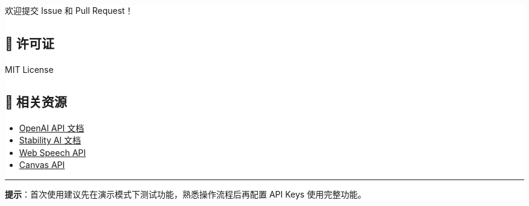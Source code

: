 欢迎提交 Issue 和 Pull Request！

## 📄 许可证

MIT License

## 🔗 相关资源

- [OpenAI API 文档](https://platform.openai.com/docs)
- [Stability AI 文档](https://platform.stability.ai/docs)
- [Web Speech API](https://developer.mozilla.org/en-US/docs/Web/API/Web_Speech_API)
- [Canvas API](https://developer.mozilla.org/en-US/docs/Web/API/Canvas_API)

---

**提示**：首次使用建议先在演示模式下测试功能，熟悉操作流程后再配置 API Keys 使用完整功能。
